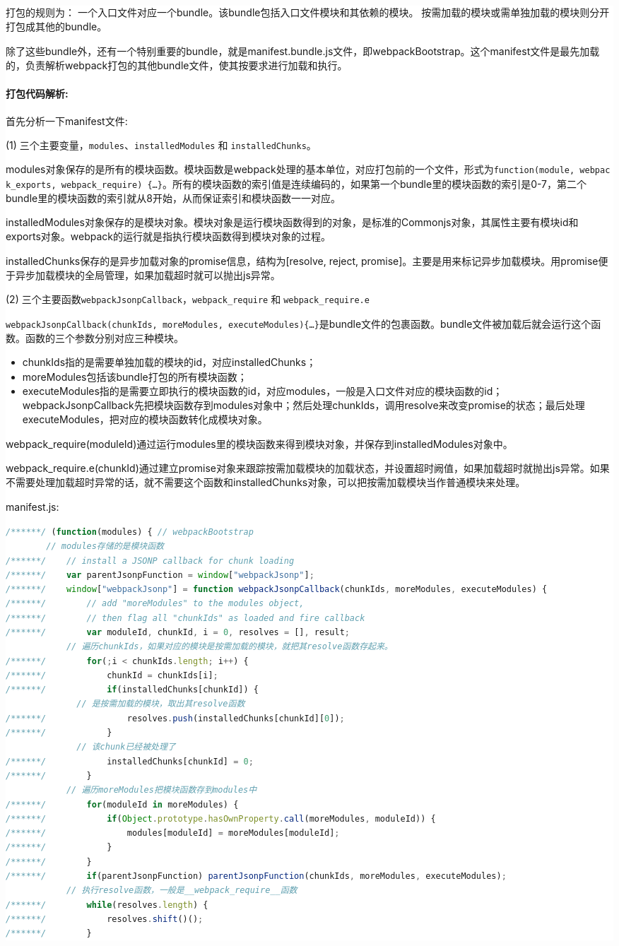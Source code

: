 打包的规则为：
一个入口文件对应一个bundle。该bundle包括入口文件模块和其依赖的模块。
按需加载的模块或需单独加载的模块则分开打包成其他的bundle。

除了这些bundle外，还有一个特别重要的bundle，就是manifest.bundle.js文件，即webpackBootstrap。这个manifest文件是最先加载的，负责解析webpack打包的其他bundle文件，使其按要求进行加载和执行。

#### 打包代码解析:
首先分析一下manifest文件:

(1) 三个主要变量，`modules`、`installedModules` 和 `installedChunks`。

modules对象保存的是所有的模块函数。模块函数是webpack处理的基本单位，对应打包前的一个文件，形式为`function(module, webpack_exports, webpack_require) {…}`。所有的模块函数的索引值是连续编码的，如果第一个bundle里的模块函数的索引是0-7，第二个bundle里的模块函数的索引就从8开始，从而保证索引和模块函数一一对应。

installedModules对象保存的是模块对象。模块对象是运行模块函数得到的对象，是标准的Commonjs对象，其属性主要有模块id和exports对象。webpack的运行就是指执行模块函数得到模块对象的过程。

installedChunks保存的是异步加载对象的promise信息，结构为[resolve, reject, promise]。主要是用来标记异步加载模块。用promise便于异步加载模块的全局管理，如果加载超时就可以抛出js异常。

(2) 三个主要函数`webpackJsonpCallback`，`webpack_require` 和 `webpack_require.e`

`webpackJsonpCallback(chunkIds, moreModules, executeModules){…}`是bundle文件的包裹函数。bundle文件被加载后就会运行这个函数。函数的三个参数分别对应三种模块。
* chunkIds指的是需要单独加载的模块的id，对应installedChunks；
* moreModules包括该bundle打包的所有模块函数；
* executeModules指的是需要立即执行的模块函数的id，对应modules，一般是入口文件对应的模块函数的id；
webpackJsonpCallback先把模块函数存到modules对象中；然后处理chunkIds，调用resolve来改变promise的状态；最后处理executeModules，把对应的模块函数转化成模块对象。

webpack_require(moduleId)通过运行modules里的模块函数来得到模块对象，并保存到installedModules对象中。

webpack_require.e(chunkId)通过建立promise对象来跟踪按需加载模块的加载状态，并设置超时阙值，如果加载超时就抛出js异常。如果不需要处理加载超时异常的话，就不需要这个函数和installedChunks对象，可以把按需加载模块当作普通模块来处理。

manifest.js:
```js
/******/ (function(modules) { // webpackBootstrap
        // modules存储的是模块函数
/******/ 	// install a JSONP callback for chunk loading
/******/ 	var parentJsonpFunction = window["webpackJsonp"];
/******/ 	window["webpackJsonp"] = function webpackJsonpCallback(chunkIds, moreModules, executeModules) {
/******/ 		// add "moreModules" to the modules object,
/******/ 		// then flag all "chunkIds" as loaded and fire callback
/******/ 		var moduleId, chunkId, i = 0, resolves = [], result;
            // 遍历chunkIds，如果对应的模块是按需加载的模块，就把其resolve函数存起来。
/******/ 		for(;i < chunkIds.length; i++) {
/******/ 			chunkId = chunkIds[i];
/******/ 			if(installedChunks[chunkId]) {
              // 是按需加载的模块，取出其resolve函数
/******/ 				resolves.push(installedChunks[chunkId][0]);
/******/ 			}
              // 该chunk已经被处理了
/******/ 			installedChunks[chunkId] = 0;
/******/ 		}
            // 遍历moreModules把模块函数存到modules中
/******/ 		for(moduleId in moreModules) {
/******/ 			if(Object.prototype.hasOwnProperty.call(moreModules, moduleId)) {
/******/ 				modules[moduleId] = moreModules[moduleId];
/******/ 			}
/******/ 		}
/******/ 		if(parentJsonpFunction) parentJsonpFunction(chunkIds, moreModules, executeModules);
            // 执行resolve函数，一般是__webpack_require__函数
/******/ 		while(resolves.length) {
/******/ 			resolves.shift()();
/******/ 		}
```